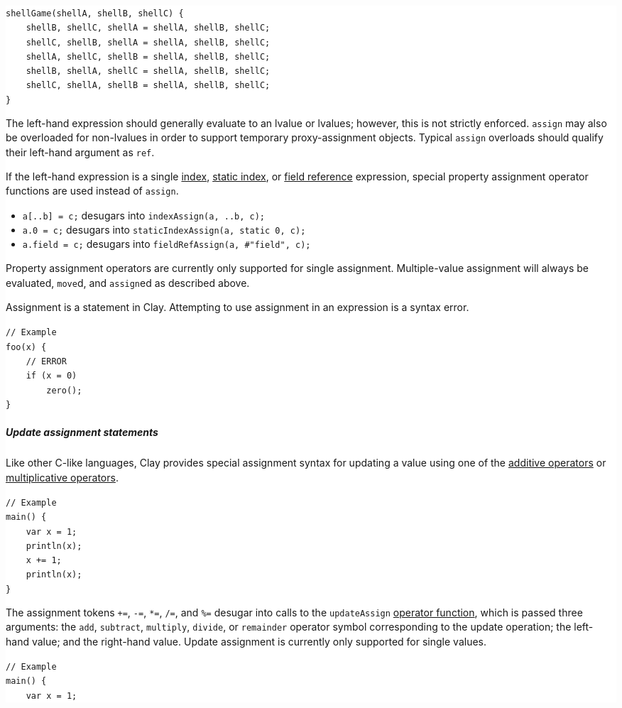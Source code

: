     shellGame(shellA, shellB, shellC) {
        shellB, shellC, shellA = shellA, shellB, shellC;
        shellC, shellB, shellA = shellA, shellB, shellC;
        shellA, shellC, shellB = shellA, shellB, shellC;
        shellB, shellA, shellC = shellA, shellB, shellC;
        shellC, shellA, shellB = shellA, shellB, shellC;
    }

The left-hand expression should generally evaluate to an lvalue or lvalues; however, this is not strictly enforced. `assign` may also be overloaded for non-lvalues in order to support temporary proxy-assignment objects. Typical `assign` overloads should qualify their left-hand argument as `ref`.

If the left-hand expression is a single [index](#indexoperator), [static index](#staticindexoperator), or [field reference](#fieldreferenceoperator) expression, special property assignment operator functions are used instead of `assign`.

* `a[..b] = c;` desugars into `indexAssign(a, ..b, c);`
* `a.0 = c;` desugars into `staticIndexAssign(a, static 0, c);`
* `a.field = c;` desugars into `fieldRefAssign(a, #"field", c);`

Property assignment operators are currently only supported for single assignment. Multiple-value assignment will always be evaluated, `move`d, and `assign`ed as described above.

Assignment is a statement in Clay. Attempting to use assignment in an expression is a syntax error.

    // Example
    foo(x) {
        // ERROR
        if (x = 0)
            zero();
    }

##### <a name="updateassignmentstatements"></a>Update assignment statements

Like other C-like languages, Clay provides special assignment syntax for updating a value using one of the [additive operators](#additiveoperators) or [multiplicative operators](#multiplicativeoperators).

    // Example
    main() {
        var x = 1;
        println(x);
        x += 1;
        println(x);
    }

The assignment tokens `+=`, `-=`, `*=`, `/=`, and `%=` desugar into calls to the `updateAssign` [operator function](#operatorfunctions), which is passed three arguments: the `add`, `subtract`, `multiply`, `divide`, or `remainder` operator symbol corresponding to the update operation; the left-hand value; and the right-hand value. Update assignment is currently only supported for single values.

    // Example
    main() {
        var x = 1;
